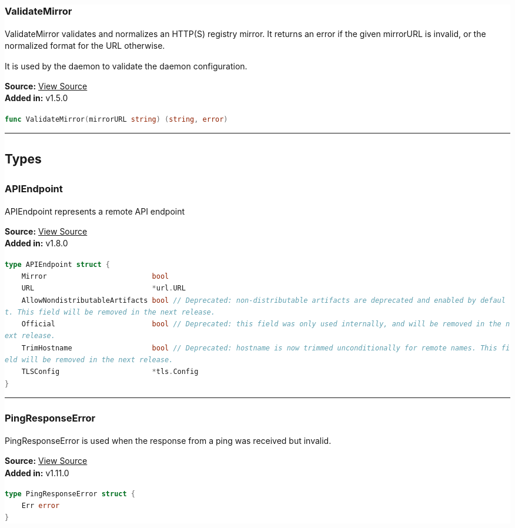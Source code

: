 
### ValidateMirror

ValidateMirror validates and normalizes an HTTP(S) registry mirror. It
returns an error if the given mirrorURL is invalid, or the normalized
format for the URL otherwise.

It is used by the daemon to validate the daemon configuration.

**Source:** [View Source](https://github.com/docker/docker/blob/v28.3.0/registry/config.go#L300)  
**Added in:** v1.5.0

```go
func ValidateMirror(mirrorURL string) (string, error)
```

---

## Types

### APIEndpoint

APIEndpoint represents a remote API endpoint

**Source:** [View Source](https://github.com/docker/docker/blob/v28.3.0/registry/service.go#L141)  
**Added in:** v1.8.0

```go
type APIEndpoint struct {
	Mirror                         bool
	URL                            *url.URL
	AllowNondistributableArtifacts bool // Deprecated: non-distributable artifacts are deprecated and enabled by default. This field will be removed in the next release.
	Official                       bool // Deprecated: this field was only used internally, and will be removed in the next release.
	TrimHostname                   bool // Deprecated: hostname is now trimmed unconditionally for remote names. This field will be removed in the next release.
	TLSConfig                      *tls.Config
}
```

---

### PingResponseError

PingResponseError is used when the response from a ping
was received but invalid.

**Source:** [View Source](https://github.com/docker/docker/blob/v28.3.0/registry/auth.go#L167)  
**Added in:** v1.11.0

```go
type PingResponseError struct {
	Err error
}
```
